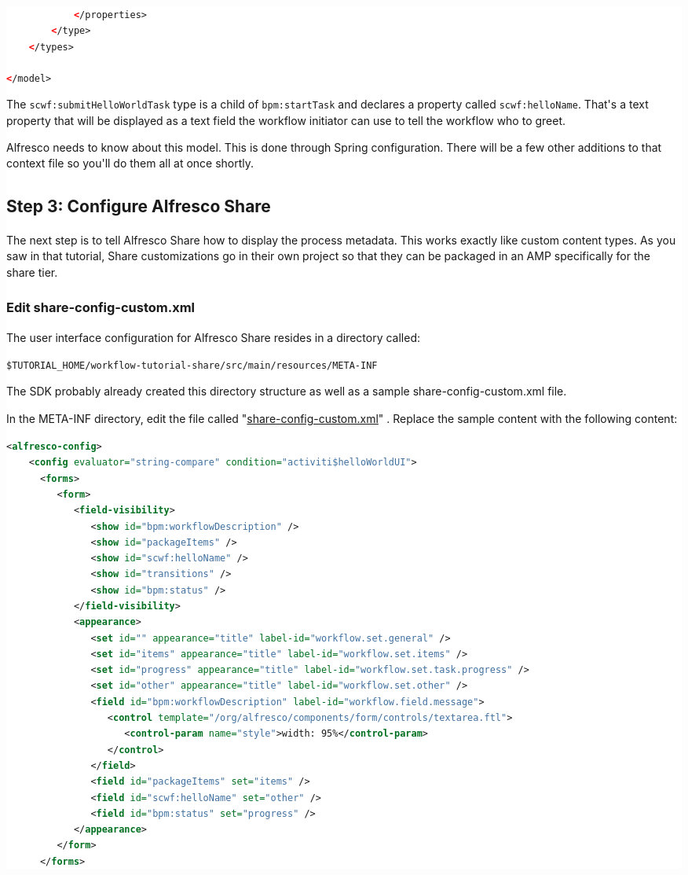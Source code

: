 ```xml
            </properties>
        </type>
    </types>

</model>
```

The `scwf:submitHelloWorldTask` type is a child of `bpm:startTask` and declares
a property called `scwf:helloName`. That's a text property that will be
displayed as a text field the workflow initiator can use to tell the workflow
who to greet.

Alfresco needs to know about this model. This is done through Spring
configuration. There will be a few other additions to that context file so
you'll do them all at once shortly.

Step 3: Configure Alfresco Share
--------------------------------

The next step is to tell Alfresco Share how to display the process metadata.
This works exactly like custom content types. As you saw in that tutorial, Share
customizations go in their own project so that they can be packaged in an AMP
specifically for the share tier.

### Edit share-config-custom.xml

The user interface configuration for Alfresco Share resides in a directory
called:

    $TUTORIAL_HOME/workflow-tutorial-share/src/main/resources/META-INF

The SDK probably already created this directory structure as well as a sample
share-config-custom.xml file.

In the META-INF directory, edit the file called "[share-config-custom.xml](https://github.com/jpotts/alfresco-developer-series/blob/master/workflow/workflow-tutorial/workflow-tutorial-share/src/main/resources/META-INF/share-config-custom.xml)"
. Replace the sample content with the following content:

```xml
<alfresco-config>
    <config evaluator="string-compare" condition="activiti$helloWorldUI">
      <forms>
         <form>
            <field-visibility>
               <show id="bpm:workflowDescription" />
               <show id="packageItems" />
               <show id="scwf:helloName" />
               <show id="transitions" />
               <show id="bpm:status" />
            </field-visibility>
            <appearance>
               <set id="" appearance="title" label-id="workflow.set.general" />
               <set id="items" appearance="title" label-id="workflow.set.items" />
 			   <set id="progress" appearance="title" label-id="workflow.set.task.progress" />
               <set id="other" appearance="title" label-id="workflow.set.other" />
               <field id="bpm:workflowDescription" label-id="workflow.field.message">
                  <control template="/org/alfresco/components/form/controls/textarea.ftl">
                     <control-param name="style">width: 95%</control-param>
                  </control>
               </field>
               <field id="packageItems" set="items" />
               <field id="scwf:helloName" set="other" />
               <field id="bpm:status" set="progress" />
            </appearance>
         </form>
      </forms>
```